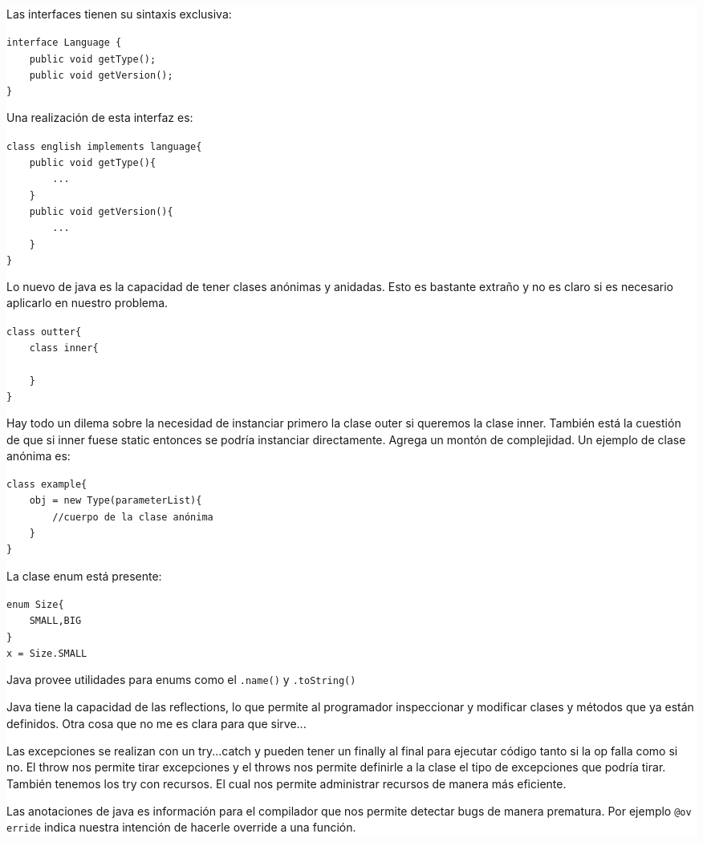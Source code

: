 Las interfaces tienen su sintaxis exclusiva:

    interface Language {
        public void getType();
        public void getVersion();
    }
Una realización de esta interfaz es:

    class english implements language{
        public void getType(){
            ...
        }
        public void getVersion(){
            ...
        }
    }

Lo nuevo de java es la capacidad de tener clases anónimas y anidadas. Esto es bastante extraño y no es claro si es necesario aplicarlo en nuestro problema.

    class outter{
        class inner{

        }
    }
Hay todo un dilema sobre la necesidad de instanciar primero la clase outer si queremos la clase inner. También está la cuestión de que si inner fuese static entonces se podría instanciar directamente. Agrega un montón de complejidad.
Un ejemplo de clase anónima es:

    class example{
        obj = new Type(parameterList){
            //cuerpo de la clase anónima
        }
    }

La clase enum está presente:

    enum Size{
        SMALL,BIG
    }
    x = Size.SMALL
Java provee utilidades para enums como el `.name()` y `.toString()`

Java tiene la capacidad de las reflections, lo que permite al programador inspeccionar y modificar clases y métodos que ya están definidos. Otra cosa que no me es clara para que sirve...

Las excepciones se realizan con un try...catch y pueden tener un finally al final para ejecutar código tanto si la op falla como si no.
El throw nos permite tirar excepciones y el throws nos permite definirle a la clase el tipo de excepciones que podría tirar.
También tenemos los try con recursos. El cual nos permite administrar recursos de manera más eficiente. 

Las anotaciones de java es información para el compilador que nos permite detectar bugs de manera prematura. Por ejemplo `@override` indica nuestra intención de hacerle override a una función.
